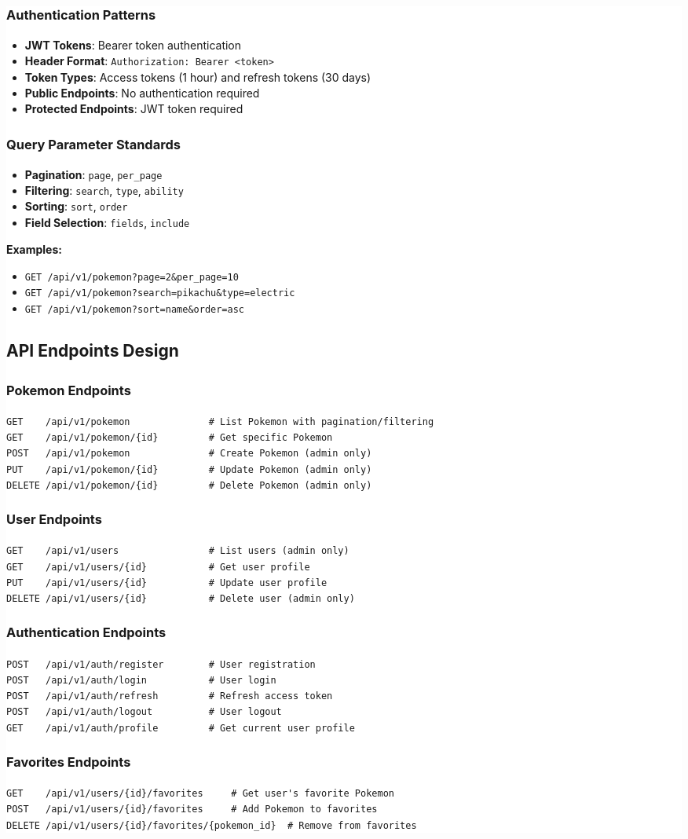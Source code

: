 ### **Authentication Patterns**
- **JWT Tokens**: Bearer token authentication
- **Header Format**: `Authorization: Bearer <token>`
- **Token Types**: Access tokens (1 hour) and refresh tokens (30 days)
- **Public Endpoints**: No authentication required
- **Protected Endpoints**: JWT token required

### **Query Parameter Standards**
- **Pagination**: `page`, `per_page`
- **Filtering**: `search`, `type`, `ability`
- **Sorting**: `sort`, `order`
- **Field Selection**: `fields`, `include`

**Examples:**
- `GET /api/v1/pokemon?page=2&per_page=10`
- `GET /api/v1/pokemon?search=pikachu&type=electric`
- `GET /api/v1/pokemon?sort=name&order=asc`

## API Endpoints Design

### **Pokemon Endpoints**
```
GET    /api/v1/pokemon              # List Pokemon with pagination/filtering
GET    /api/v1/pokemon/{id}         # Get specific Pokemon
POST   /api/v1/pokemon              # Create Pokemon (admin only)
PUT    /api/v1/pokemon/{id}         # Update Pokemon (admin only)
DELETE /api/v1/pokemon/{id}         # Delete Pokemon (admin only)
```

### **User Endpoints**
```
GET    /api/v1/users                # List users (admin only)
GET    /api/v1/users/{id}           # Get user profile
PUT    /api/v1/users/{id}           # Update user profile
DELETE /api/v1/users/{id}           # Delete user (admin only)
```

### **Authentication Endpoints**
```
POST   /api/v1/auth/register        # User registration
POST   /api/v1/auth/login           # User login
POST   /api/v1/auth/refresh         # Refresh access token
POST   /api/v1/auth/logout          # User logout
GET    /api/v1/auth/profile         # Get current user profile
```

### **Favorites Endpoints**
```
GET    /api/v1/users/{id}/favorites     # Get user's favorite Pokemon
POST   /api/v1/users/{id}/favorites     # Add Pokemon to favorites
DELETE /api/v1/users/{id}/favorites/{pokemon_id}  # Remove from favorites
```
